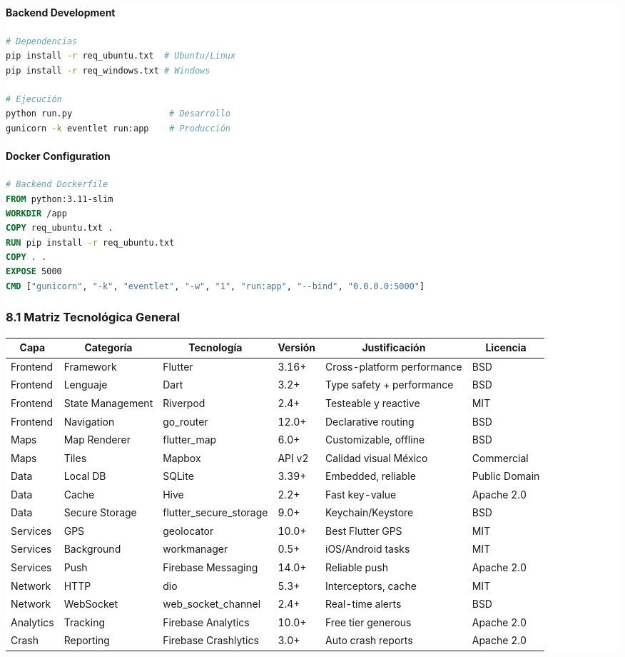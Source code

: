 #### Backend Development
```bash
# Dependencias
pip install -r req_ubuntu.txt  # Ubuntu/Linux
pip install -r req_windows.txt # Windows

# Ejecución
python run.py                   # Desarrollo
gunicorn -k eventlet run:app    # Producción
```

#### Docker Configuration
```dockerfile
# Backend Dockerfile
FROM python:3.11-slim
WORKDIR /app
COPY req_ubuntu.txt .
RUN pip install -r req_ubuntu.txt
COPY . .
EXPOSE 5000
CMD ["gunicorn", "-k", "eventlet", "-w", "1", "run:app", "--bind", "0.0.0.0:5000"]
```

### 8.1 Matriz Tecnológica General

| **Capa**  | **Categoría** | **Tecnología** | **Versión** | **Justificación** | **Licencia** |
| --------------- | -------------------- | --------------------- | ------------------ | ------------------------ | ------------------ |
| Frontend        | Framework            | Flutter               | 3.16+              | Cross-platform performance | BSD |
| Frontend        | Lenguaje             | Dart                  | 3.2+               | Type safety + performance | BSD |
| Frontend        | State Management     | Riverpod              | 2.4+               | Testeable y reactive | MIT |
| Frontend        | Navigation           | go_router             | 12.0+              | Declarative routing | BSD |
| Maps            | Map Renderer         | flutter_map           | 6.0+               | Customizable, offline | BSD |
| Maps            | Tiles                | Mapbox                | API v2             | Calidad visual México | Commercial |
| Data            | Local DB             | SQLite                | 3.39+              | Embedded, reliable | Public Domain |
| Data            | Cache                | Hive                  | 2.2+               | Fast key-value | Apache 2.0 |
| Data            | Secure Storage       | flutter_secure_storage| 9.0+               | Keychain/Keystore | BSD |
| Services        | GPS                  | geolocator            | 10.0+              | Best Flutter GPS | MIT |
| Services        | Background           | workmanager           | 0.5+               | iOS/Android tasks | MIT |
| Services        | Push                 | Firebase Messaging    | 14.0+              | Reliable push | Apache 2.0 |
| Network         | HTTP                 | dio                   | 5.3+               | Interceptors, cache | MIT |
| Network         | WebSocket            | web_socket_channel    | 2.4+               | Real-time alerts | BSD |
| Analytics       | Tracking             | Firebase Analytics    | 10.0+              | Free tier generous | Apache 2.0 |
| Crash           | Reporting            | Firebase Crashlytics  | 3.0+               | Auto crash reports | Apache 2.0 |
